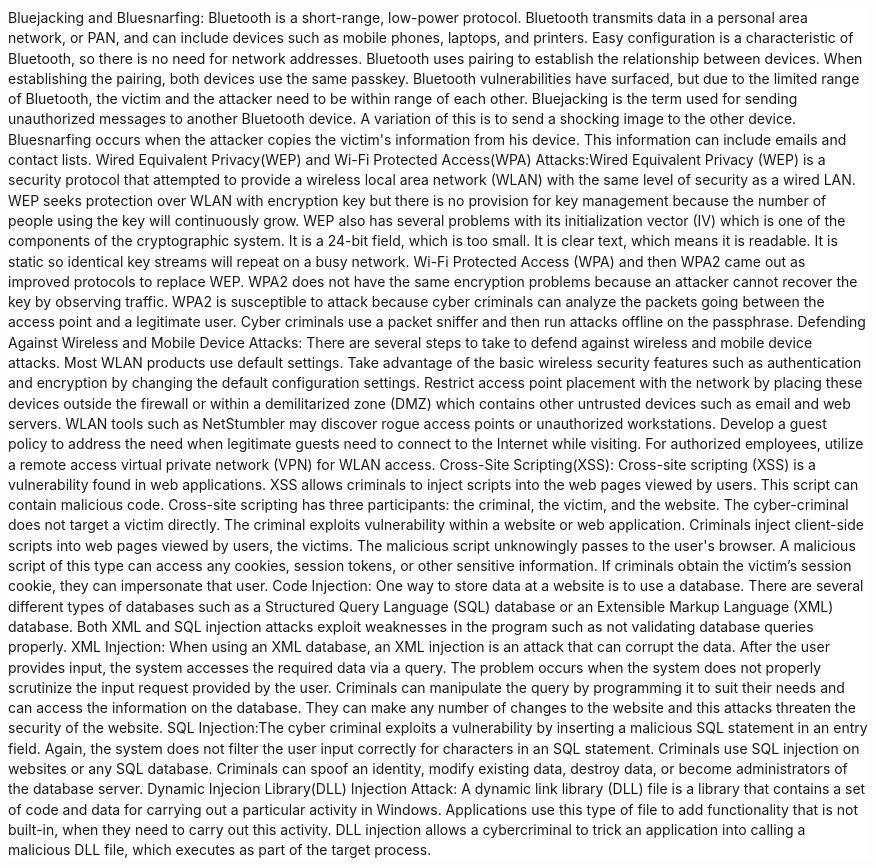 Bluejacking and Bluesnarfing: Bluetooth is a short-range, low-power protocol. Bluetooth transmits data in a personal area network, or PAN, and can include devices such as mobile phones, laptops, and printers. Easy configuration is a characteristic of Bluetooth, so there is no need for network addresses. Bluetooth uses pairing to establish the relationship between devices. When establishing the pairing, both devices use the same passkey. Bluetooth vulnerabilities have surfaced, but due to the limited range of Bluetooth, the victim and the attacker need to be within range of each other.
Bluejacking is the term used for sending unauthorized messages to another Bluetooth device. A variation of this is to send a shocking image to the other device.
Bluesnarfing occurs when the attacker copies the victim's information from his device. This information can include emails and contact lists.
Wired Equivalent Privacy(WEP) and Wi-Fi Protected Access(WPA) Attacks:Wired Equivalent Privacy (WEP) is a security protocol that attempted to provide a wireless local area network (WLAN) with the same level of security as a wired LAN. WEP seeks protection over WLAN with encryption key but there is no provision for key management because the number of people using the key will continuously grow. WEP also has several problems with its initialization vector (IV) which is one of the components of the cryptographic system. It is a 24-bit field, which is too small. It is clear text, which means it is readable. It is static so identical key streams will repeat on a busy network.
Wi-Fi Protected Access (WPA) and then WPA2 came out as improved protocols to replace WEP. WPA2 does not have the same encryption problems because an attacker cannot recover the key by observing traffic. WPA2 is susceptible to attack because cyber criminals can analyze the packets going between the access point and a legitimate user. Cyber criminals use a packet sniffer and then run attacks offline on the passphrase.
Defending Against Wireless and Mobile Device Attacks: There are several steps to take to defend against wireless and mobile device attacks. Most WLAN products use default settings. Take advantage of the basic wireless security features such as authentication and encryption by changing the default configuration settings.
Restrict access point placement with the network by placing these devices outside the firewall or within a demilitarized zone (DMZ) which contains other untrusted devices such as email and web servers.
WLAN tools such as NetStumbler may discover rogue access points or unauthorized workstations. Develop a guest policy to address the need when legitimate guests need to connect to the Internet while visiting. For authorized employees, utilize a remote access virtual private network (VPN) for WLAN access.
Cross-Site Scripting(XSS): Cross-site scripting (XSS) is a vulnerability found in web applications. XSS allows criminals to inject scripts into the web pages viewed by users. This script can contain malicious code. 
Cross-site scripting has three participants: the criminal, the victim, and the website. The cyber-criminal does not target a victim directly. The criminal exploits vulnerability within a website or web application. Criminals inject client-side scripts into web pages viewed by users, the victims. The malicious script unknowingly passes to the user's browser. A malicious script of this type can access any cookies, session tokens, or other sensitive information. If criminals obtain the victim’s session cookie, they can impersonate that user.
Code Injection: One way to store data at a website is to use a database. There are several different types of databases such as a Structured Query Language (SQL) database or an Extensible Markup Language (XML) database. Both XML and SQL injection attacks exploit weaknesses in the program such as not validating database queries properly.
XML Injection: When using an XML database, an XML injection is an attack that can corrupt the data. After the user provides input, the system accesses the required data via a query. The problem occurs when the system does not properly scrutinize the input request provided by the user. Criminals can manipulate the query by programming it to suit their needs and can access the information on the database. They can make any number of changes to the website and this attacks threaten the security of the website.
SQL Injection:The cyber criminal exploits a vulnerability by inserting a malicious SQL statement in an entry field. Again, the system does not filter the user input correctly for characters in an SQL statement. Criminals use SQL injection on websites or any SQL database. Criminals can spoof an identity, modify existing data, destroy data, or become administrators of the database server. 
Dynamic Injecion Library(DLL) Injection Attack: A dynamic link library (DLL) file is a library that contains a set of code and data for carrying out a particular activity in Windows. Applications use this type of file to add functionality that is not built-in, when they need to carry out this activity. DLL injection allows a cybercriminal to trick an application into calling a malicious DLL file, which executes as part of the target process.